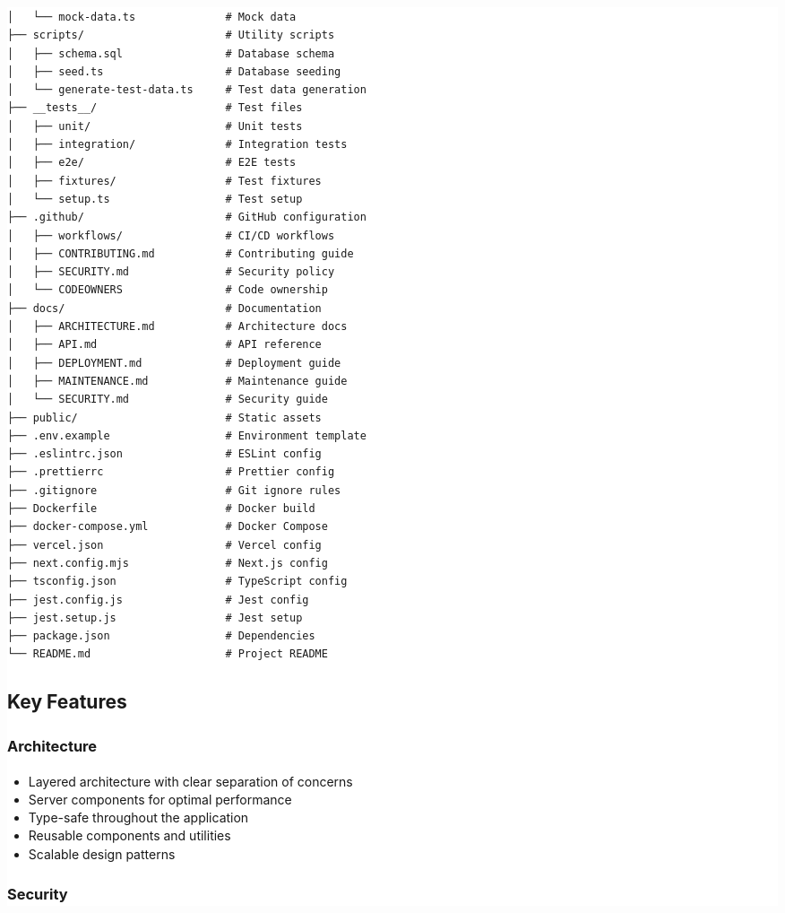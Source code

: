 ```
│   └── mock-data.ts              # Mock data
├── scripts/                      # Utility scripts
│   ├── schema.sql                # Database schema
│   ├── seed.ts                   # Database seeding
│   └── generate-test-data.ts     # Test data generation
├── __tests__/                    # Test files
│   ├── unit/                     # Unit tests
│   ├── integration/              # Integration tests
│   ├── e2e/                      # E2E tests
│   ├── fixtures/                 # Test fixtures
│   └── setup.ts                  # Test setup
├── .github/                      # GitHub configuration
│   ├── workflows/                # CI/CD workflows
│   ├── CONTRIBUTING.md           # Contributing guide
│   ├── SECURITY.md               # Security policy
│   └── CODEOWNERS                # Code ownership
├── docs/                         # Documentation
│   ├── ARCHITECTURE.md           # Architecture docs
│   ├── API.md                    # API reference
│   ├── DEPLOYMENT.md             # Deployment guide
│   ├── MAINTENANCE.md            # Maintenance guide
│   └── SECURITY.md               # Security guide
├── public/                       # Static assets
├── .env.example                  # Environment template
├── .eslintrc.json                # ESLint config
├── .prettierrc                   # Prettier config
├── .gitignore                    # Git ignore rules
├── Dockerfile                    # Docker build
├── docker-compose.yml            # Docker Compose
├── vercel.json                   # Vercel config
├── next.config.mjs               # Next.js config
├── tsconfig.json                 # TypeScript config
├── jest.config.js                # Jest config
├── jest.setup.js                 # Jest setup
├── package.json                  # Dependencies
└── README.md                     # Project README
```

## Key Features

### Architecture

- Layered architecture with clear separation of concerns
- Server components for optimal performance
- Type-safe throughout the application
- Reusable components and utilities
- Scalable design patterns

### Security
